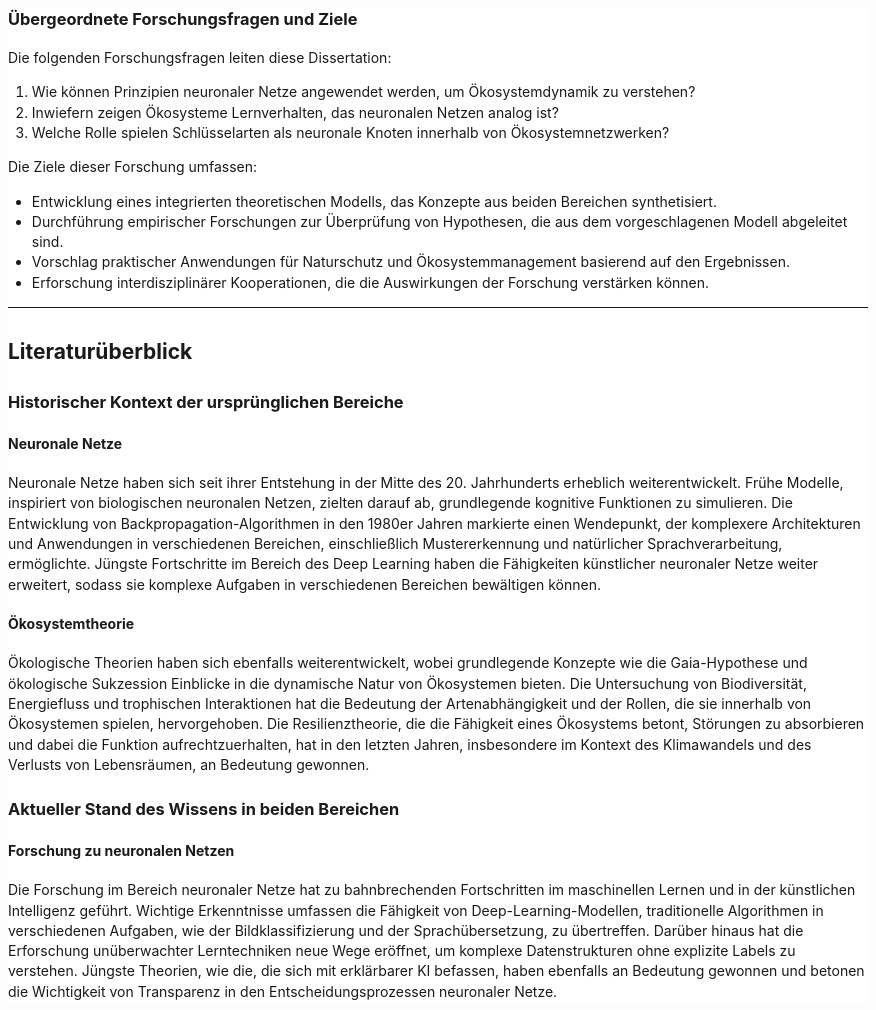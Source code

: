 ### Übergeordnete Forschungsfragen und Ziele

Die folgenden Forschungsfragen leiten diese Dissertation:

1. Wie können Prinzipien neuronaler Netze angewendet werden, um Ökosystemdynamik zu verstehen?
2. Inwiefern zeigen Ökosysteme Lernverhalten, das neuronalen Netzen analog ist?
3. Welche Rolle spielen Schlüsselarten als neuronale Knoten innerhalb von Ökosystemnetzwerken?

Die Ziele dieser Forschung umfassen:

- Entwicklung eines integrierten theoretischen Modells, das Konzepte aus beiden Bereichen synthetisiert.
- Durchführung empirischer Forschungen zur Überprüfung von Hypothesen, die aus dem vorgeschlagenen Modell abgeleitet sind.
- Vorschlag praktischer Anwendungen für Naturschutz und Ökosystemmanagement basierend auf den Ergebnissen.
- Erforschung interdisziplinärer Kooperationen, die die Auswirkungen der Forschung verstärken können.

---

## Literaturüberblick

### Historischer Kontext der ursprünglichen Bereiche

#### Neuronale Netze

Neuronale Netze haben sich seit ihrer Entstehung in der Mitte des 20. Jahrhunderts erheblich weiterentwickelt. Frühe Modelle, inspiriert von biologischen neuronalen Netzen, zielten darauf ab, grundlegende kognitive Funktionen zu simulieren. Die Entwicklung von Backpropagation-Algorithmen in den 1980er Jahren markierte einen Wendepunkt, der komplexere Architekturen und Anwendungen in verschiedenen Bereichen, einschließlich Mustererkennung und natürlicher Sprachverarbeitung, ermöglichte. Jüngste Fortschritte im Bereich des Deep Learning haben die Fähigkeiten künstlicher neuronaler Netze weiter erweitert, sodass sie komplexe Aufgaben in verschiedenen Bereichen bewältigen können.

#### Ökosystemtheorie

Ökologische Theorien haben sich ebenfalls weiterentwickelt, wobei grundlegende Konzepte wie die Gaia-Hypothese und ökologische Sukzession Einblicke in die dynamische Natur von Ökosystemen bieten. Die Untersuchung von Biodiversität, Energiefluss und trophischen Interaktionen hat die Bedeutung der Artenabhängigkeit und der Rollen, die sie innerhalb von Ökosystemen spielen, hervorgehoben. Die Resilienztheorie, die die Fähigkeit eines Ökosystems betont, Störungen zu absorbieren und dabei die Funktion aufrechtzuerhalten, hat in den letzten Jahren, insbesondere im Kontext des Klimawandels und des Verlusts von Lebensräumen, an Bedeutung gewonnen.

### Aktueller Stand des Wissens in beiden Bereichen

#### Forschung zu neuronalen Netzen

Die Forschung im Bereich neuronaler Netze hat zu bahnbrechenden Fortschritten im maschinellen Lernen und in der künstlichen Intelligenz geführt. Wichtige Erkenntnisse umfassen die Fähigkeit von Deep-Learning-Modellen, traditionelle Algorithmen in verschiedenen Aufgaben, wie der Bildklassifizierung und der Sprachübersetzung, zu übertreffen. Darüber hinaus hat die Erforschung unüberwachter Lerntechniken neue Wege eröffnet, um komplexe Datenstrukturen ohne explizite Labels zu verstehen. Jüngste Theorien, wie die, die sich mit erklärbarer KI befassen, haben ebenfalls an Bedeutung gewonnen und betonen die Wichtigkeit von Transparenz in den Entscheidungsprozessen neuronaler Netze.
